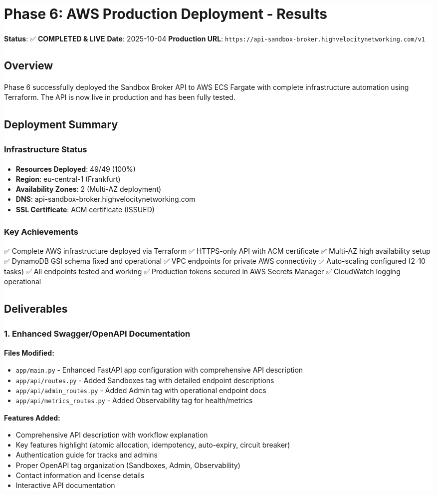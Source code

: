 # Phase 6: AWS Production Deployment - Results

**Status**: ✅ **COMPLETED & LIVE**
**Date**: 2025-10-04
**Production URL**: `https://api-sandbox-broker.highvelocitynetworking.com/v1`

## Overview

Phase 6 successfully deployed the Sandbox Broker API to AWS ECS Fargate with complete infrastructure automation using Terraform. The API is now live in production and has been fully tested.

## Deployment Summary

### Infrastructure Status
- **Resources Deployed**: 49/49 (100%)
- **Region**: eu-central-1 (Frankfurt)
- **Availability Zones**: 2 (Multi-AZ deployment)
- **DNS**: api-sandbox-broker.highvelocitynetworking.com
- **SSL Certificate**: ACM certificate (ISSUED)

### Key Achievements
✅ Complete AWS infrastructure deployed via Terraform
✅ HTTPS-only API with ACM certificate
✅ Multi-AZ high availability setup
✅ DynamoDB GSI schema fixed and operational
✅ VPC endpoints for private AWS connectivity
✅ Auto-scaling configured (2-10 tasks)
✅ All endpoints tested and working
✅ Production tokens secured in AWS Secrets Manager
✅ CloudWatch logging operational

## Deliverables

### 1. Enhanced Swagger/OpenAPI Documentation

**Files Modified:**
- `app/main.py` - Enhanced FastAPI app configuration with comprehensive API description
- `app/api/routes.py` - Added Sandboxes tag with detailed endpoint descriptions
- `app/api/admin_routes.py` - Added Admin tag with operational endpoint docs
- `app/api/metrics_routes.py` - Added Observability tag for health/metrics

**Features Added:**
- Comprehensive API description with workflow explanation
- Key features highlight (atomic allocation, idempotency, auto-expiry, circuit breaker)
- Authentication guide for tracks and admins
- Proper OpenAPI tag organization (Sandboxes, Admin, Observability)
- Contact information and license details
- Interactive API documentation
